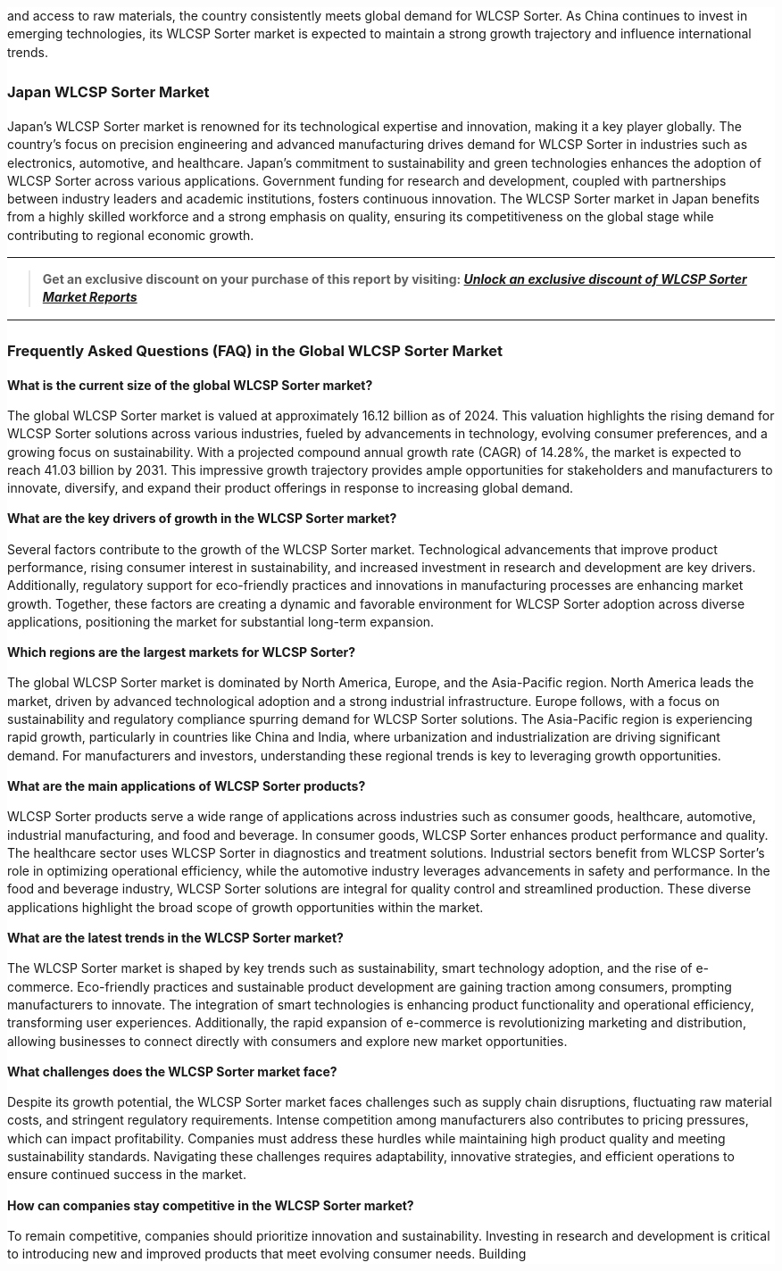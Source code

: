 and access to raw materials, the country consistently meets global demand for WLCSP Sorter. As China continues to invest in emerging technologies, its WLCSP Sorter market is expected to maintain a strong growth trajectory and influence international trends.</p><h3>Japan WLCSP Sorter Market</h3><p>Japan&rsquo;s WLCSP Sorter market is renowned for its technological expertise and innovation, making it a key player globally. The country&rsquo;s focus on precision engineering and advanced manufacturing drives demand for WLCSP Sorter in industries such as electronics, automotive, and healthcare. Japan&rsquo;s commitment to sustainability and green technologies enhances the adoption of WLCSP Sorter across various applications. Government funding for research and development, coupled with partnerships between industry leaders and academic institutions, fosters continuous innovation. The WLCSP Sorter market in Japan benefits from a highly skilled workforce and a strong emphasis on quality, ensuring its competitiveness on the global stage while contributing to regional economic growth.</p><hr /><blockquote><p><strong>Get an exclusive discount on your purchase of this report by visiting: <em><a href="://marketresearchpulse.com/ask-for-discount/5007?utm_source=Github&amp;utm_medium=022">Unlock an exclusive discount of WLCSP Sorter Market Reports</a></em>&nbsp;</strong></p></blockquote><hr /><h3>Frequently Asked Questions (FAQ) in the Global WLCSP Sorter Market</h3><p><strong>What is the current size of the global WLCSP Sorter market?</strong></p><p>The global WLCSP Sorter market is valued at approximately 16.12 billion as of 2024. This valuation highlights the rising demand for WLCSP Sorter solutions across various industries, fueled by advancements in technology, evolving consumer preferences, and a growing focus on sustainability. With a projected compound annual growth rate (CAGR) of 14.28%, the market is expected to reach 41.03 billion by 2031. This impressive growth trajectory provides ample opportunities for stakeholders and manufacturers to innovate, diversify, and expand their product offerings in response to increasing global demand.</p><p><strong>What are the key drivers of growth in the WLCSP Sorter market?</strong></p><p>Several factors contribute to the growth of the WLCSP Sorter market. Technological advancements that improve product performance, rising consumer interest in sustainability, and increased investment in research and development are key drivers. Additionally, regulatory support for eco-friendly practices and innovations in manufacturing processes are enhancing market growth. Together, these factors are creating a dynamic and favorable environment for WLCSP Sorter adoption across diverse applications, positioning the market for substantial long-term expansion.</p><p><strong>Which regions are the largest markets for WLCSP Sorter?</strong></p><p>The global WLCSP Sorter market is dominated by North America, Europe, and the Asia-Pacific region. North America leads the market, driven by advanced technological adoption and a strong industrial infrastructure. Europe follows, with a focus on sustainability and regulatory compliance spurring demand for WLCSP Sorter solutions. The Asia-Pacific region is experiencing rapid growth, particularly in countries like China and India, where urbanization and industrialization are driving significant demand. For manufacturers and investors, understanding these regional trends is key to leveraging growth opportunities.</p><p><strong>What are the main applications of WLCSP Sorter products?</strong></p><p>WLCSP Sorter products serve a wide range of applications across industries such as consumer goods, healthcare, automotive, industrial manufacturing, and food and beverage. In consumer goods, WLCSP Sorter enhances product performance and quality. The healthcare sector uses WLCSP Sorter in diagnostics and treatment solutions. Industrial sectors benefit from WLCSP Sorter&rsquo;s role in optimizing operational efficiency, while the automotive industry leverages advancements in safety and performance. In the food and beverage industry, WLCSP Sorter solutions are integral for quality control and streamlined production. These diverse applications highlight the broad scope of growth opportunities within the market.</p><p><strong>What are the latest trends in the WLCSP Sorter market?</strong></p><p>The WLCSP Sorter market is shaped by key trends such as sustainability, smart technology adoption, and the rise of e-commerce. Eco-friendly practices and sustainable product development are gaining traction among consumers, prompting manufacturers to innovate. The integration of smart technologies is enhancing product functionality and operational efficiency, transforming user experiences. Additionally, the rapid expansion of e-commerce is revolutionizing marketing and distribution, allowing businesses to connect directly with consumers and explore new market opportunities.</p><p><strong>What challenges does the WLCSP Sorter market face?</strong></p><p>Despite its growth potential, the WLCSP Sorter market faces challenges such as supply chain disruptions, fluctuating raw material costs, and stringent regulatory requirements. Intense competition among manufacturers also contributes to pricing pressures, which can impact profitability. Companies must address these hurdles while maintaining high product quality and meeting sustainability standards. Navigating these challenges requires adaptability, innovative strategies, and efficient operations to ensure continued success in the market.</p><p><strong>How can companies stay competitive in the WLCSP Sorter market?</strong></p><p>To remain competitive, companies should prioritize innovation and sustainability. Investing in research and development is critical to introducing new and improved products that meet evolving consumer needs. Building